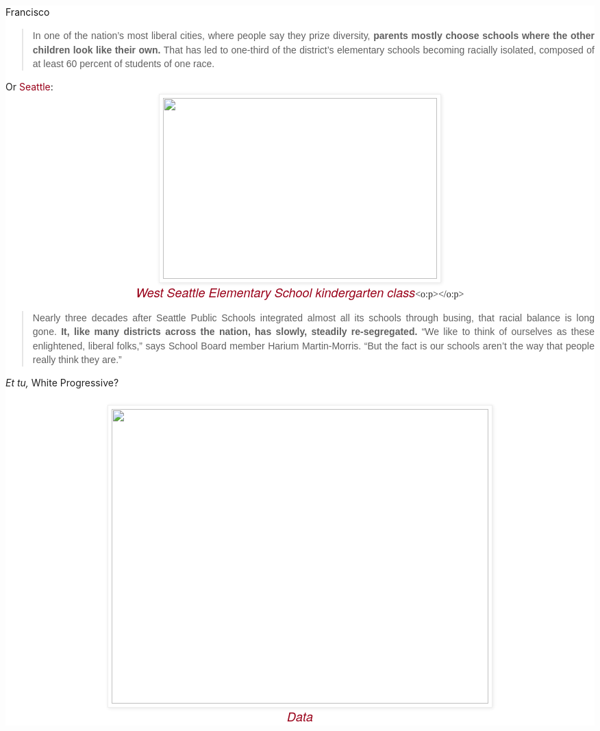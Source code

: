 Francisco</span></a></span></i></span></div></div><div class="MsoNormal" style="color: #222222; margin-bottom: 0cm;"><blockquote class="tr_bq" style="text-align: justify;"><span style="background-color: white;"><span style="font-family: &quot;verdana&quot; , sans-serif;"><span lang="EN-US">In one of the nation’s most liberal cities, where people say they prize diversity,&nbsp;<b>parents mostly choose schools where the other children look like their own.</b></span><b>&nbsp;</b>That has led to one-third of the district’s elementary schools becoming racially isolated, composed of at least 60 percent of students of one race.&nbsp;</span></span></blockquote></div><div class="MsoNoSpacing" style="color: #222222;"><span style="font-family: inherit;"><span style="background-color: white;">Or</span><span style="background-color: white;">&nbsp;</span><a href="https://archive.is/kZ5xp#selection-4661.4-4661.101" style="color: #990019; text-decoration: none;">Seattle</a><span style="background-color: white;">:</span></span></div><div class="MsoNoSpacing" style="color: #222222; font-family: Georgia, Utopia, &quot;Palatino Linotype&quot;, Palatino, serif;"><div class="separator" style="clear: both; text-align: center;"><a href="https://2.bp.blogspot.com/-KjJZMaS9ZLI/WKS_xe99ySI/AAAAAAAAJk0/Xs-OWjRJoRwtnCAc4_OxVL3fkxGfbzfpwCLcB/s1600/education%252C%2BWest%2BSeattle%2BElementary.jpg" imageanchor="1" style="background-color: white; color: #990019; margin-left: 1em; margin-right: 1em; text-decoration: none;"><img border="0" height="264" src="https://2.bp.blogspot.com/-KjJZMaS9ZLI/WKS_xe99ySI/AAAAAAAAJk0/Xs-OWjRJoRwtnCAc4_OxVL3fkxGfbzfpwCLcB/s400/education%252C%2BWest%2BSeattle%2BElementary.jpg" style="background-attachment: initial; background-clip: initial; background-image: initial; background-origin: initial; background-position: initial; background-repeat: initial; background-size: initial; border: 1px solid rgb(238, 238, 238); box-shadow: rgba(0, 0, 0, 0.0980392) 1px 1px 5px; padding: 5px; position: relative;" width="400" /></a></div></div><div class="MsoNormal" style="color: #222222; margin-bottom: 0cm;"><div style="text-align: center;"><span lang="EN-US" style="background-color: white;"><a href="http://www.seattletimes.com/education-lab/race-dramatically-skews-discipline-even-in-elementary-school/" style="color: #990019; text-decoration: none;"><i><span style="font-family: &quot;helvetica neue&quot; , &quot;arial&quot; , &quot;helvetica&quot; , sans-serif; font-size: large;">West Seattle Elementary School kindergarten class</span></i></a><span style="font-family: &quot;georgia&quot; , serif;"><o:p></o:p></span></span></div></div><div class="MsoNoSpacing" style="color: #222222;"><blockquote class="tr_bq" style="text-align: justify;"><span style="background-color: white;"><span style="font-family: &quot;verdana&quot; , sans-serif;">Nearly three decades after Seattle Public Schools integrated almost all its schools through busing, that racial balance is long gone.&nbsp;<b>It, like many districts across the nation, has slowly, steadily re-segregated.</b>&nbsp;“We like to think of ourselves as these enlightened, liberal folks,” says School Board member Harium Martin-Morris. “But the fact is our schools aren’t the way that people really think they are.”</span></span></blockquote><span style="background-color: white;"><span style="text-align: justify;"><span style="font-family: inherit;"><i>Et tu,&nbsp;</i>White Progressive?</span></span><span style="font-family: &quot;georgia&quot; , &quot;utopia&quot; , &quot;palatino linotype&quot; , &quot;palatino&quot; , serif;">&nbsp;</span></span></div><div class="MsoNormal" style="color: #222222; font-family: Georgia, Utopia, &quot;Palatino Linotype&quot;, Palatino, serif; margin-bottom: 0cm;"><span style="background-color: white;"><br /></span></div><div class="MsoNoSpacing" style="color: #222222; font-family: Georgia, Utopia, &quot;Palatino Linotype&quot;, Palatino, serif;"><div class="separator" style="clear: both; text-align: center;"><a href="https://4.bp.blogspot.com/-Ly5H6mBY52U/WKbl8aG8PzI/AAAAAAAAJzU/nO12pbst7Ag7KUQkPhh4yCiTOA1x86b_gCLcB/s1600/Re-segregation%252C%2Bblack%2Bstudents%2Bin%2Bheavily%2Bblack%2Bschools%252C%2Bby%2Bregion%252C%2B1991%2Band%2B2011%252C%2Bbar%2Bgraph.png" imageanchor="1" style="background-color: white; color: #990019; margin-left: 1em; margin-right: 1em; text-decoration: none;"><img border="0" height="430" src="https://4.bp.blogspot.com/-Ly5H6mBY52U/WKbl8aG8PzI/AAAAAAAAJzU/nO12pbst7Ag7KUQkPhh4yCiTOA1x86b_gCLcB/s400/Re-segregation%252C%2Bblack%2Bstudents%2Bin%2Bheavily%2Bblack%2Bschools%252C%2Bby%2Bregion%252C%2B1991%2Band%2B2011%252C%2Bbar%2Bgraph.png" style="background-attachment: initial; background-clip: initial; background-image: initial; background-origin: initial; background-position: initial; background-repeat: initial; background-size: initial; border: 1px solid rgb(238, 238, 238); box-shadow: rgba(0, 0, 0, 0.0980392) 1px 1px 5px; padding: 5px; position: relative;" width="550" /></a></div></div><div class="MsoNoSpacing" style="color: #222222;"><div style="text-align: center;"><span style="background-color: white;"><i style="color: #990019; text-decoration: none;"><span style="font-family: &quot;helvetica neue&quot; , &quot;arial&quot; , &quot;helvetica&quot; , sans-serif; font-size: large;"><a href="https://www.civilrightsproject.ucla.edu/research/k-12-education/integration-and-diversity/mlk-national/e-pluribus...separation-deepening-double-segregation-for-more-students/orfield_epluribus_revised_omplete_2012.pdf" style="color: #990019; text-decoration: none;">Data